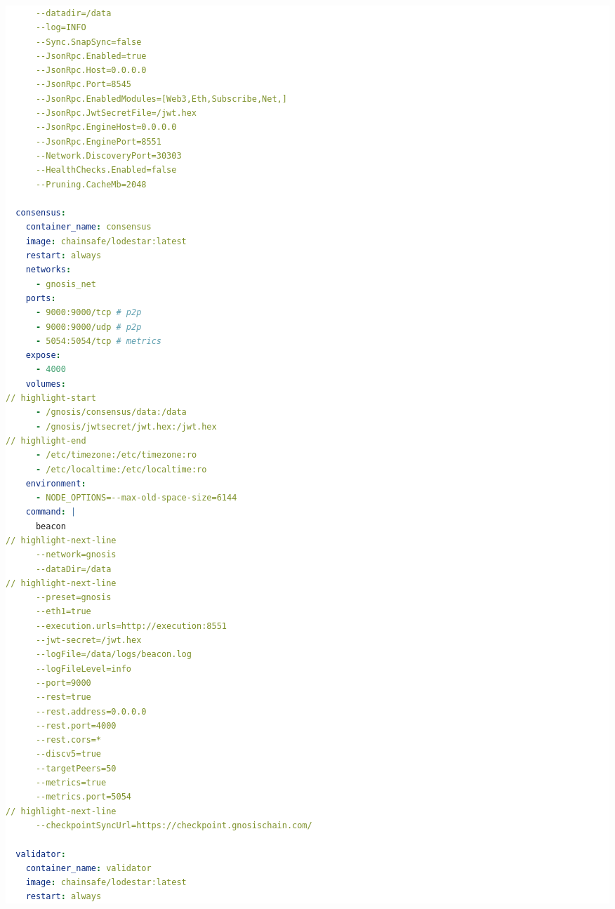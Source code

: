 ```yaml title="/gnosis/docker-compose.yml"
      --datadir=/data
      --log=INFO
      --Sync.SnapSync=false
      --JsonRpc.Enabled=true
      --JsonRpc.Host=0.0.0.0
      --JsonRpc.Port=8545
      --JsonRpc.EnabledModules=[Web3,Eth,Subscribe,Net,]
      --JsonRpc.JwtSecretFile=/jwt.hex
      --JsonRpc.EngineHost=0.0.0.0
      --JsonRpc.EnginePort=8551
      --Network.DiscoveryPort=30303
      --HealthChecks.Enabled=false
      --Pruning.CacheMb=2048

  consensus:
    container_name: consensus
    image: chainsafe/lodestar:latest
    restart: always
    networks:
      - gnosis_net
    ports:
      - 9000:9000/tcp # p2p
      - 9000:9000/udp # p2p
      - 5054:5054/tcp # metrics
    expose:
      - 4000
    volumes:
// highlight-start
      - /gnosis/consensus/data:/data
      - /gnosis/jwtsecret/jwt.hex:/jwt.hex
// highlight-end
      - /etc/timezone:/etc/timezone:ro
      - /etc/localtime:/etc/localtime:ro
    environment:
      - NODE_OPTIONS=--max-old-space-size=6144
    command: |
      beacon
// highlight-next-line
      --network=gnosis
      --dataDir=/data
// highlight-next-line
      --preset=gnosis
      --eth1=true
      --execution.urls=http://execution:8551
      --jwt-secret=/jwt.hex
      --logFile=/data/logs/beacon.log
      --logFileLevel=info
      --port=9000
      --rest=true
      --rest.address=0.0.0.0
      --rest.port=4000
      --rest.cors=*
      --discv5=true
      --targetPeers=50
      --metrics=true
      --metrics.port=5054
// highlight-next-line
      --checkpointSyncUrl=https://checkpoint.gnosischain.com/ 

  validator:
    container_name: validator
    image: chainsafe/lodestar:latest
    restart: always
```
